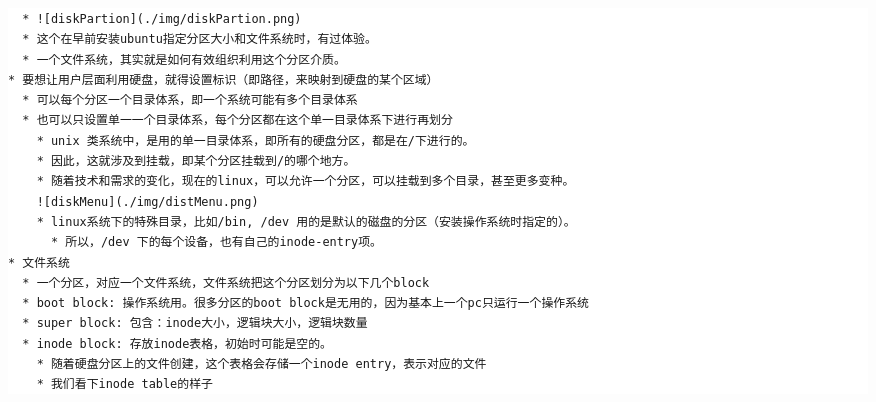       * ![diskPartion](./img/diskPartion.png)
      * 这个在早前安装ubuntu指定分区大小和文件系统时，有过体验。
      * 一个文件系统，其实就是如何有效组织利用这个分区介质。
    * 要想让用户层面利用硬盘，就得设置标识（即路径，来映射到硬盘的某个区域）
      * 可以每个分区一个目录体系，即一个系统可能有多个目录体系
      * 也可以只设置单一一个目录体系，每个分区都在这个单一目录体系下进行再划分
        * unix 类系统中，是用的单一目录体系，即所有的硬盘分区，都是在/下进行的。
        * 因此，这就涉及到挂载，即某个分区挂载到/的哪个地方。
        * 随着技术和需求的变化，现在的linux，可以允许一个分区，可以挂载到多个目录，甚至更多变种。
        ![diskMenu](./img/distMenu.png)
        * linux系统下的特殊目录，比如/bin, /dev 用的是默认的磁盘的分区（安装操作系统时指定的）。
          * 所以，/dev 下的每个设备，也有自己的inode-entry项。
    * 文件系统
      * 一个分区，对应一个文件系统，文件系统把这个分区划分为以下几个block
      * boot block: 操作系统用。很多分区的boot block是无用的，因为基本上一个pc只运行一个操作系统
      * super block: 包含：inode大小，逻辑块大小，逻辑块数量
      * inode block: 存放inode表格，初始时可能是空的。
        * 随着硬盘分区上的文件创建，这个表格会存储一个inode entry，表示对应的文件
        * 我们看下inode table的样子